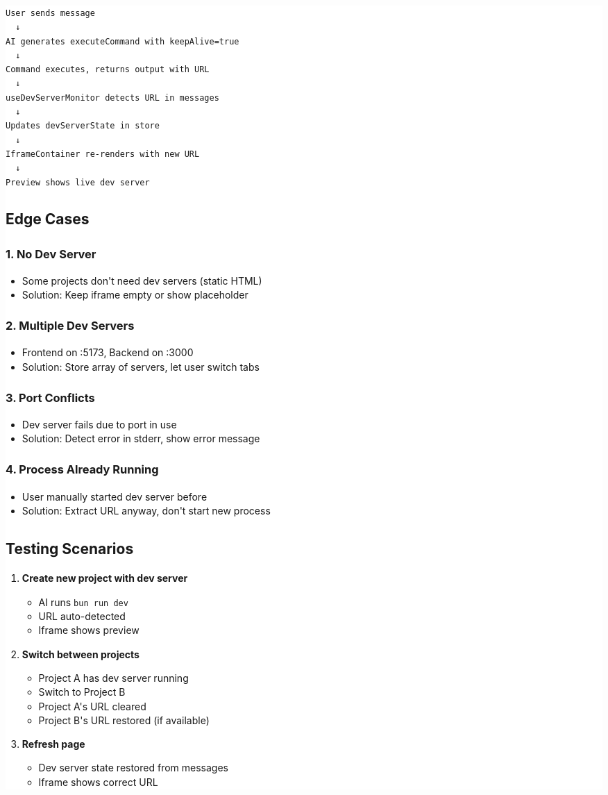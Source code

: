 ```
User sends message
  ↓
AI generates executeCommand with keepAlive=true
  ↓
Command executes, returns output with URL
  ↓
useDevServerMonitor detects URL in messages
  ↓
Updates devServerState in store
  ↓
IframeContainer re-renders with new URL
  ↓
Preview shows live dev server
```

## Edge Cases

### 1. No Dev Server
- Some projects don't need dev servers (static HTML)
- Solution: Keep iframe empty or show placeholder

### 2. Multiple Dev Servers
- Frontend on :5173, Backend on :3000
- Solution: Store array of servers, let user switch tabs

### 3. Port Conflicts
- Dev server fails due to port in use
- Solution: Detect error in stderr, show error message

### 4. Process Already Running
- User manually started dev server before
- Solution: Extract URL anyway, don't start new process

## Testing Scenarios

1. **Create new project with dev server**
   - AI runs `bun run dev`
   - URL auto-detected
   - Iframe shows preview

2. **Switch between projects**
   - Project A has dev server running
   - Switch to Project B
   - Project A's URL cleared
   - Project B's URL restored (if available)

3. **Refresh page**
   - Dev server state restored from messages
   - Iframe shows correct URL
